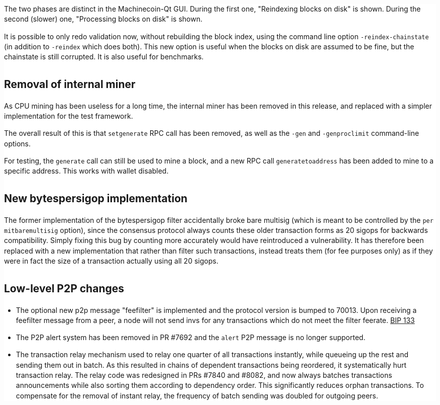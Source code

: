 The two phases are distinct in the Machinecoin-Qt GUI. During the first one,
"Reindexing blocks on disk" is shown. During the second (slower) one,
"Processing blocks on disk" is shown.

It is possible to only redo validation now, without rebuilding the block index,
using the command line option `-reindex-chainstate` (in addition to
`-reindex` which does both). This new option is useful when the blocks on disk
are assumed to be fine, but the chainstate is still corrupted. It is also
useful for benchmarks.


Removal of internal miner
--------------------------

As CPU mining has been useless for a long time, the internal miner has been
removed in this release, and replaced with a simpler implementation for the
test framework.

The overall result of this is that `setgenerate` RPC call has been removed, as
well as the `-gen` and `-genproclimit` command-line options.

For testing, the `generate` call can still be used to mine a block, and a new
RPC call `generatetoaddress` has been added to mine to a specific address. This
works with wallet disabled.


New bytespersigop implementation
--------------------------------

The former implementation of the bytespersigop filter accidentally broke bare
multisig (which is meant to be controlled by the `permitbaremultisig` option),
since the consensus protocol always counts these older transaction forms as 20
sigops for backwards compatibility. Simply fixing this bug by counting more
accurately would have reintroduced a vulnerability. It has therefore been
replaced with a new implementation that rather than filter such transactions,
instead treats them (for fee purposes only) as if they were in fact the size
of a transaction actually using all 20 sigops.


Low-level P2P changes
----------------------

- The optional new p2p message "feefilter" is implemented and the protocol
  version is bumped to 70013. Upon receiving a feefilter message from a peer,
  a node will not send invs for any transactions which do not meet the filter
  feerate. [BIP 133](https://github.com/machinecoin/bips/blob/master/bip-0133.mediawiki)

- The P2P alert system has been removed in PR #7692 and the `alert` P2P message
  is no longer supported.

- The transaction relay mechanism used to relay one quarter of all transactions
  instantly, while queueing up the rest and sending them out in batch. As
  this resulted in chains of dependent transactions being reordered, it
  systematically hurt transaction relay. The relay code was redesigned in PRs
  \#7840 and #8082, and now always batches transactions announcements while also
  sorting them according to dependency order. This significantly reduces orphan
  transactions. To compensate for the removal of instant relay, the frequency of
  batch sending was doubled for outgoing peers.
